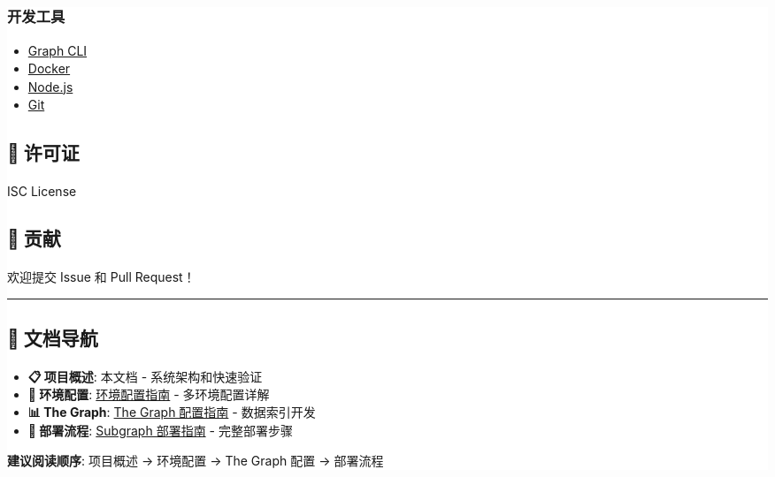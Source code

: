 ### 开发工具
- [Graph CLI](https://github.com/graphprotocol/graph-cli)
- [Docker](https://www.docker.com/)
- [Node.js](https://nodejs.org/)
- [Git](https://git-scm.com/)

## 📄 许可证

ISC License

## 🤝 贡献

欢迎提交 Issue 和 Pull Request！

---

## 📖 文档导航

- **📋 项目概述**: 本文档 - 系统架构和快速验证
- **🔧 环境配置**: [环境配置指南](guides/ENVIRONMENT_CONFIG_GUIDE.md) - 多环境配置详解
- **📊 The Graph**: [The Graph 配置指南](guides/THE_GRAPH_CONFIG_GUIDE.md) - 数据索引开发
- **🚀 部署流程**: [Subgraph 部署指南](guides/SUBGRAPH_DEPLOYMENT_GUIDE.md) - 完整部署步骤

**建议阅读顺序**: 项目概述 → 环境配置 → The Graph 配置 → 部署流程